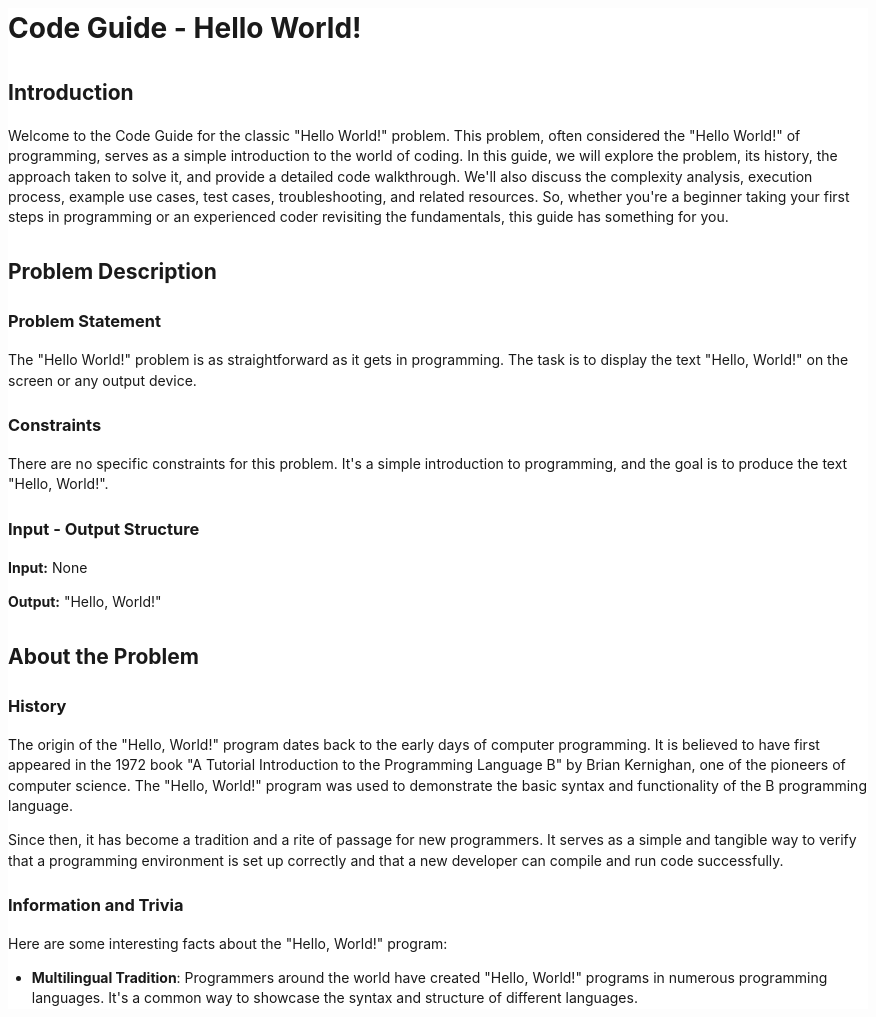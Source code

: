 # Code Guide - Hello World!

## Introduction

Welcome to the Code Guide for the classic "Hello World!" problem. This problem, often considered the "Hello World!" of programming, serves as a simple introduction to the world of coding. In this guide, we will explore the problem, its history, the approach taken to solve it, and provide a detailed code walkthrough. We'll also discuss the complexity analysis, execution process, example use cases, test cases, troubleshooting, and related resources. So, whether you're a beginner taking your first steps in programming or an experienced coder revisiting the fundamentals, this guide has something for you.

## Problem Description

### Problem Statement

The "Hello World!" problem is as straightforward as it gets in programming. The task is to display the text "Hello, World!" on the screen or any output device.

### Constraints

There are no specific constraints for this problem. It's a simple introduction to programming, and the goal is to produce the text "Hello, World!".

### Input - Output Structure

**Input:** None

**Output:** "Hello, World!"

## About the Problem

### History

The origin of the "Hello, World!" program dates back to the early days of computer programming. It is believed to have first appeared in the 1972 book "A Tutorial Introduction to the Programming Language B" by Brian Kernighan, one of the pioneers of computer science. The "Hello, World!" program was used to demonstrate the basic syntax and functionality of the B programming language.

Since then, it has become a tradition and a rite of passage for new programmers. It serves as a simple and tangible way to verify that a programming environment is set up correctly and that a new developer can compile and run code successfully.

### Information and Trivia

Here are some interesting facts about the "Hello, World!" program:

- **Multilingual Tradition**: Programmers around the world have created "Hello, World!" programs in numerous programming languages. It's a common way to showcase the syntax and structure of different languages.

